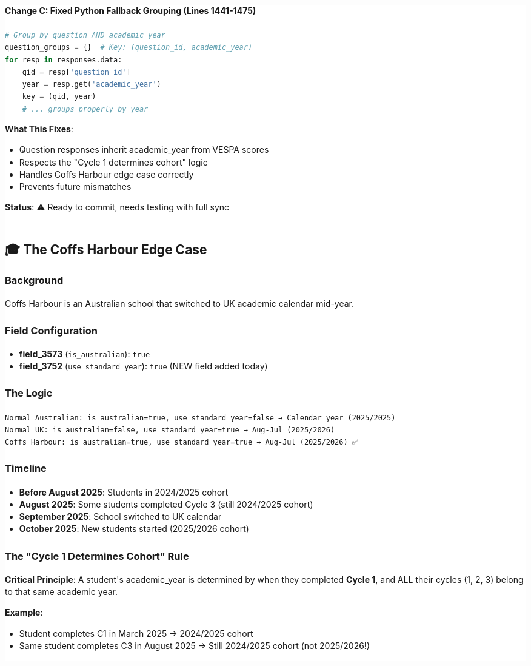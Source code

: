 #### Change C: Fixed Python Fallback Grouping (Lines 1441-1475)
```python
# Group by question AND academic_year
question_groups = {}  # Key: (question_id, academic_year)
for resp in responses.data:
    qid = resp['question_id']
    year = resp.get('academic_year')
    key = (qid, year)
    # ... groups properly by year
```

**What This Fixes**:
- Question responses inherit academic_year from VESPA scores
- Respects the "Cycle 1 determines cohort" logic
- Handles Coffs Harbour edge case correctly
- Prevents future mismatches

**Status**: ⚠️ Ready to commit, needs testing with full sync

---

## 🎓 The Coffs Harbour Edge Case

### Background
Coffs Harbour is an Australian school that switched to UK academic calendar mid-year.

### Field Configuration
- **field_3573** (`is_australian`): `true`
- **field_3752** (`use_standard_year`): `true` (NEW field added today)

### The Logic
```
Normal Australian: is_australian=true, use_standard_year=false → Calendar year (2025/2025)
Normal UK: is_australian=false, use_standard_year=true → Aug-Jul (2025/2026)
Coffs Harbour: is_australian=true, use_standard_year=true → Aug-Jul (2025/2026) ✅
```

### Timeline
- **Before August 2025**: Students in 2024/2025 cohort
- **August 2025**: Some students completed Cycle 3 (still 2024/2025 cohort)
- **September 2025**: School switched to UK calendar
- **October 2025**: New students started (2025/2026 cohort)

### The "Cycle 1 Determines Cohort" Rule
**Critical Principle**: A student's academic_year is determined by when they completed **Cycle 1**, and ALL their cycles (1, 2, 3) belong to that same academic year.

**Example**:
- Student completes C1 in March 2025 → 2024/2025 cohort
- Same student completes C3 in August 2025 → Still 2024/2025 cohort (not 2025/2026!)

---